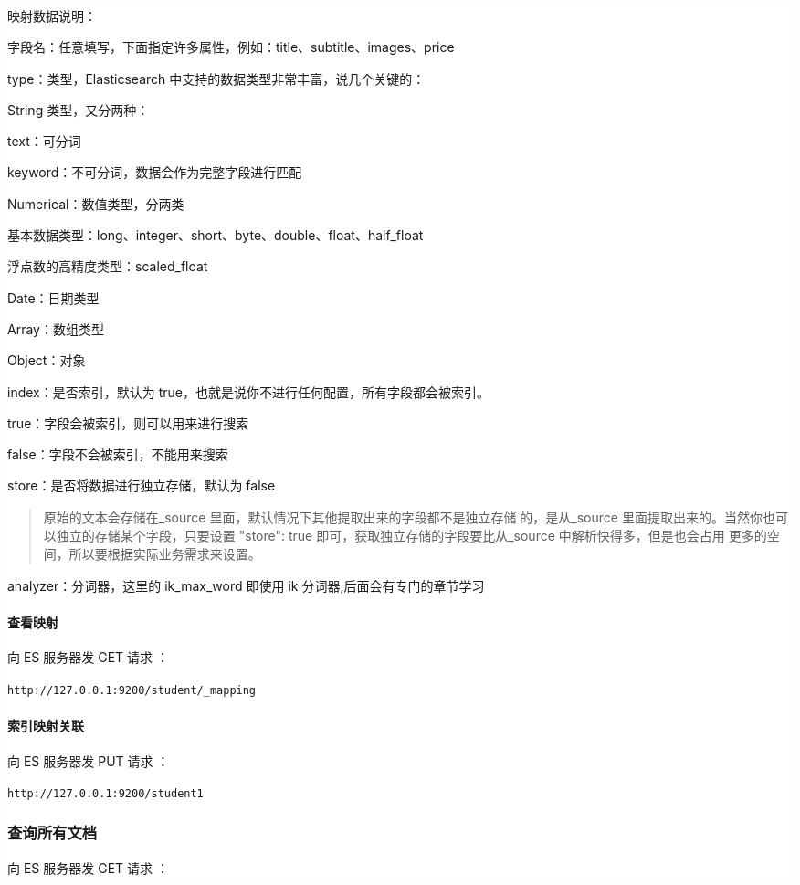 

映射数据说明：

字段名：任意填写，下面指定许多属性，例如：title、subtitle、images、price

type：类型，Elasticsearch 中支持的数据类型非常丰富，说几个关键的：

String 类型，又分两种：

text：可分词

keyword：不可分词，数据会作为完整字段进行匹配

Numerical：数值类型，分两类

基本数据类型：long、integer、short、byte、double、float、half_float

浮点数的高精度类型：scaled_float

Date：日期类型

Array：数组类型

Object：对象

index：是否索引，默认为 true，也就是说你不进行任何配置，所有字段都会被索引。

true：字段会被索引，则可以用来进行搜索

false：字段不会被索引，不能用来搜索

store：是否将数据进行独立存储，默认为 false

> 原始的文本会存储在_source 里面，默认情况下其他提取出来的字段都不是独立存储
> 的，是从_source 里面提取出来的。当然你也可以独立的存储某个字段，只要设置
> "store": true 即可，获取独立存储的字段要比从_source 中解析快得多，但是也会占用
> 更多的空间，所以要根据实际业务需求来设置。

analyzer：分词器，这里的 ik_max_word 即使用 ik 分词器,后面会有专门的章节学习



#### 查看映射

向 ES 服务器发 GET 请求 ：

```
http://127.0.0.1:9200/student/_mapping
```

#### 索引映射关联

向 ES 服务器发 PUT 请求 ：

```
http://127.0.0.1:9200/student1
```



### 查询所有文档

向 ES 服务器发 GET 请求 ：
